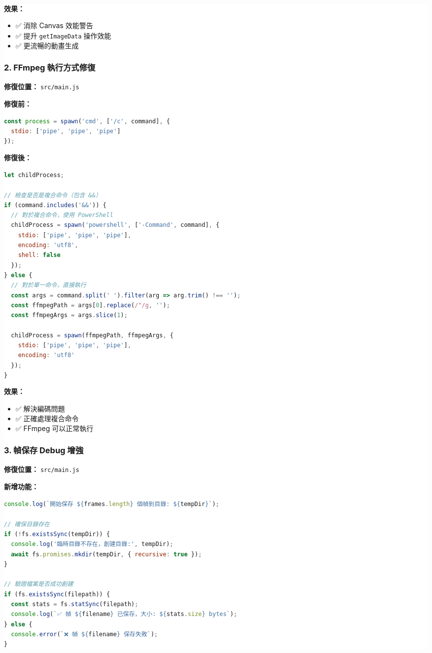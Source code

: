 **效果：**
- ✅ 消除 Canvas 效能警告
- ✅ 提升 `getImageData` 操作效能
- ✅ 更流暢的動畫生成

### 2. **FFmpeg 執行方式修復**

**修復位置：** `src/main.js`

**修復前：**
```javascript
const process = spawn('cmd', ['/c', command], {
  stdio: ['pipe', 'pipe', 'pipe']
});
```

**修復後：**
```javascript
let childProcess;

// 檢查是否是複合命令（包含 &&）
if (command.includes('&&')) {
  // 對於複合命令，使用 PowerShell
  childProcess = spawn('powershell', ['-Command', command], {
    stdio: ['pipe', 'pipe', 'pipe'],
    encoding: 'utf8',
    shell: false
  });
} else {
  // 對於單一命令，直接執行
  const args = command.split(' ').filter(arg => arg.trim() !== '');
  const ffmpegPath = args[0].replace(/"/g, '');
  const ffmpegArgs = args.slice(1);

  childProcess = spawn(ffmpegPath, ffmpegArgs, {
    stdio: ['pipe', 'pipe', 'pipe'],
    encoding: 'utf8'
  });
}
```

**效果：**
- ✅ 解決編碼問題
- ✅ 正確處理複合命令
- ✅ FFmpeg 可以正常執行

### 3. **幀保存 Debug 增強**

**修復位置：** `src/main.js`

**新增功能：**
```javascript
console.log(`開始保存 ${frames.length} 個幀到目錄: ${tempDir}`);

// 確保目錄存在
if (!fs.existsSync(tempDir)) {
  console.log('臨時目錄不存在，創建目錄:', tempDir);
  await fs.promises.mkdir(tempDir, { recursive: true });
}

// 驗證檔案是否成功創建
if (fs.existsSync(filepath)) {
  const stats = fs.statSync(filepath);
  console.log(`✅ 幀 ${filename} 已保存，大小: ${stats.size} bytes`);
} else {
  console.error(`❌ 幀 ${filename} 保存失敗`);
}
```